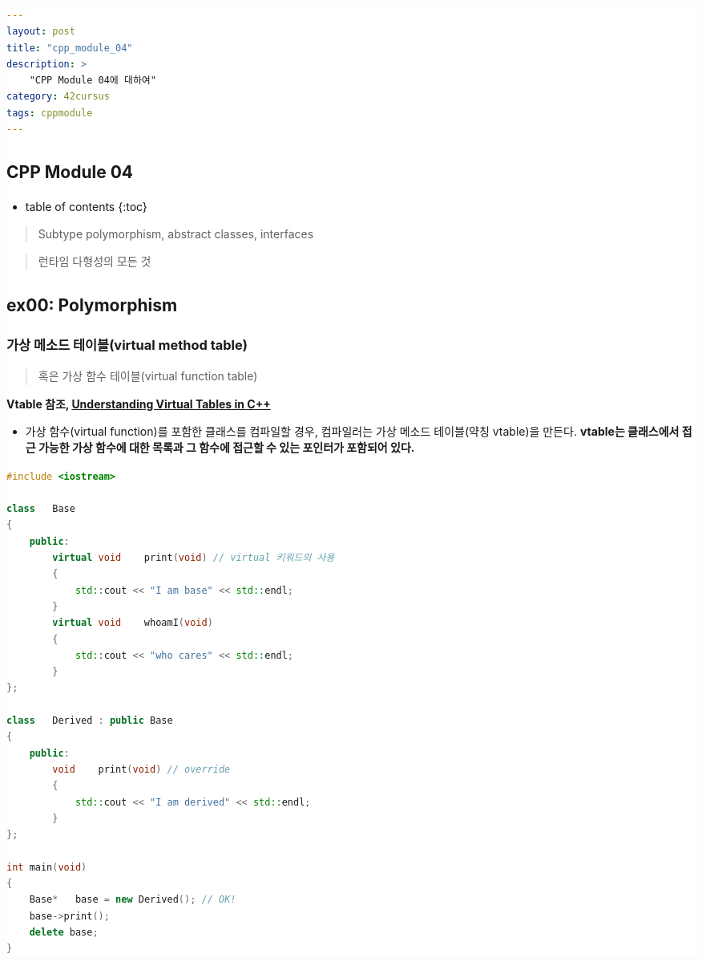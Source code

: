 ```yaml
---
layout: post
title: "cpp_module_04"
description: >
    "CPP Module 04에 대하여"
category: 42cursus
tags: cppmodule
---
```


## CPP Module 04

* table of contents
{:toc}

> Subtype polymorphism, abstract classes, interfaces

> 런타임 다형성의 모든 것

## ex00: Polymorphism

### 가상 메소드 테이블(virtual method table)

> 혹은 가상 함수 테이블(virtual function table)

**Vtable 참조, [Understanding Virtual Tables in C++](https://pabloariasal.github.io/2017/06/10/understanding-virtual-tables/)**

- 가상 함수(virtual function)를 포함한 클래스를 컴파일할 경우, 컴파일러는 가상 메소드 테이블(약칭 vtable)을 만든다. **vtable는 클래스에서 접근 가능한 가상 함수에 대한 목록과 그 함수에 접근할 수 있는 포인터가 포함되어 있다.**

~~~c++
#include <iostream>

class	Base
{
    public:
        virtual void	print(void) // virtual 키워드의 사용
        {
            std::cout << "I am base" << std::endl;
        }
        virtual void    whoamI(void)
        {
            std::cout << "who cares" << std::endl;
        }
};

class	Derived : public Base
{
    public:
        void	print(void) // override
        {
            std::cout << "I am derived" << std::endl;
        }
};

int main(void)
{
    Base*	base = new Derived(); // OK!
    base->print();
    delete base;
}
~~~
